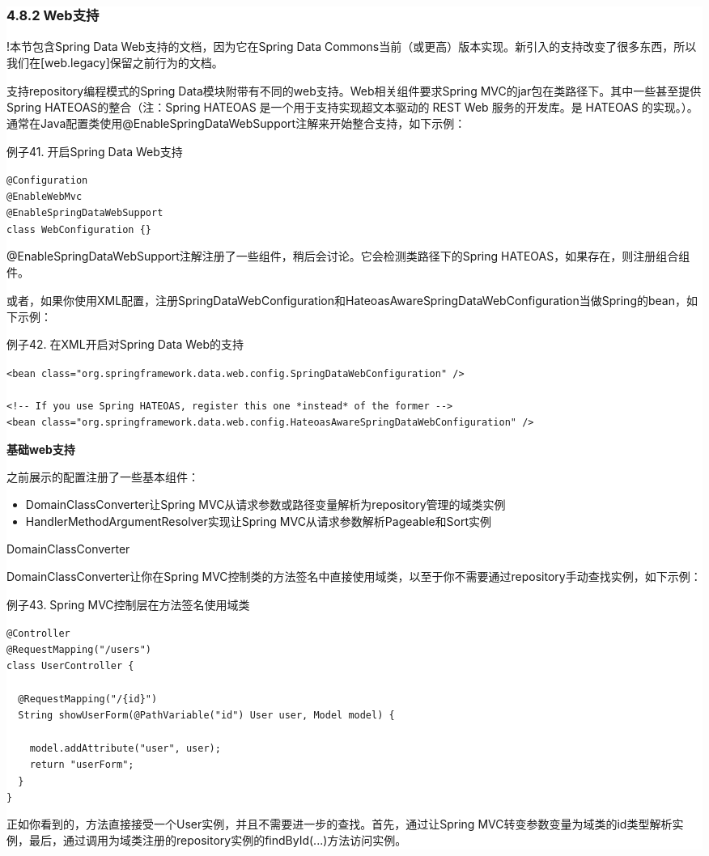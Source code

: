 ### 4.8.2 Web支持

!本节包含Spring Data Web支持的文档，因为它在Spring Data Commons当前（或更高）版本实现。新引入的支持改变了很多东西，所以我们在[web.legacy]保留之前行为的文档。

支持repository编程模式的Spring Data模块附带有不同的web支持。Web相关组件要求Spring MVC的jar包在类路径下。其中一些甚至提供Spring HATEOAS的整合（注：Spring HATEOAS 是一个用于支持实现超文本驱动的 REST Web 服务的开发库。是 HATEOAS 的实现。）。通常在Java配置类使用@EnableSpringDataWebSupport注解来开始整合支持，如下示例：

例子41. 开启Spring Data Web支持

```
@Configuration
@EnableWebMvc
@EnableSpringDataWebSupport
class WebConfiguration {}
```
@EnableSpringDataWebSupport注解注册了一些组件，稍后会讨论。它会检测类路径下的Spring HATEOAS，如果存在，则注册组合组件。

或者，如果你使用XML配置，注册SpringDataWebConfiguration和HateoasAwareSpringDataWebConfiguration当做Spring的bean，如下示例：

例子42. 在XML开启对Spring Data Web的支持
```
<bean class="org.springframework.data.web.config.SpringDataWebConfiguration" />

<!-- If you use Spring HATEOAS, register this one *instead* of the former -->
<bean class="org.springframework.data.web.config.HateoasAwareSpringDataWebConfiguration" />
```

**基础web支持**

之前展示的配置注册了一些基本组件：
* DomainClassConverter让Spring MVC从请求参数或路径变量解析为repository管理的域类实例
* HandlerMethodArgumentResolver实现让Spring MVC从请求参数解析Pageable和Sort实例

DomainClassConverter

DomainClassConverter让你在Spring MVC控制类的方法签名中直接使用域类，以至于你不需要通过repository手动查找实例，如下示例：

例子43. Spring MVC控制层在方法签名使用域类
```
@Controller
@RequestMapping("/users")
class UserController {

  @RequestMapping("/{id}")
  String showUserForm(@PathVariable("id") User user, Model model) {

    model.addAttribute("user", user);
    return "userForm";
  }
}
```
正如你看到的，方法直接接受一个User实例，并且不需要进一步的查找。首先，通过让Spring MVC转变参数变量为域类的id类型解析实例，最后，通过调用为域类注册的repository实例的findById(...)方法访问实例。
